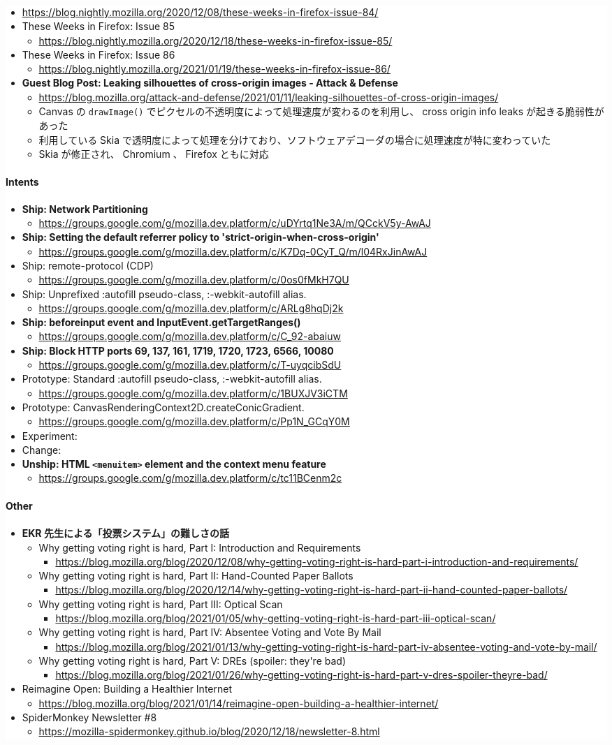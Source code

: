   - https://blog.nightly.mozilla.org/2020/12/08/these-weeks-in-firefox-issue-84/
- These Weeks in Firefox: Issue 85
  - https://blog.nightly.mozilla.org/2020/12/18/these-weeks-in-firefox-issue-85/
- These Weeks in Firefox: Issue 86
  - https://blog.nightly.mozilla.org/2021/01/19/these-weeks-in-firefox-issue-86/
- **Guest Blog Post: Leaking silhouettes of cross-origin images - Attack & Defense**
  - https://blog.mozilla.org/attack-and-defense/2021/01/11/leaking-silhouettes-of-cross-origin-images/
  - Canvas の `drawImage()` でピクセルの不透明度によって処理速度が変わるのを利用し、 cross origin info leaks が起きる脆弱性があった
  - 利用している Skia で透明度によって処理を分けており、ソフトウェアデコーダの場合に処理速度が特に変わっていた
  - Skia が修正され、 Chromium 、 Firefox ともに対応

#### Intents

- **Ship: Network Partitioning**
  - https://groups.google.com/g/mozilla.dev.platform/c/uDYrtq1Ne3A/m/QCckV5y-AwAJ
- **Ship: Setting the default referrer policy to 'strict-origin-when-cross-origin'**
  - https://groups.google.com/g/mozilla.dev.platform/c/K7Dq-0CyT_Q/m/l04RxJinAwAJ
- Ship: remote-protocol (CDP)
  - https://groups.google.com/g/mozilla.dev.platform/c/0os0fMkH7QU
- Ship: Unprefixed :autofill pseudo-class, :-webkit-autofill alias.
  - https://groups.google.com/g/mozilla.dev.platform/c/ARLg8hqDj2k
- **Ship: beforeinput event and InputEvent.getTargetRanges()**
  - https://groups.google.com/g/mozilla.dev.platform/c/C_92-abaiuw
- **Ship: Block HTTP ports 69, 137, 161, 1719, 1720, 1723, 6566, 10080**
  - https://groups.google.com/g/mozilla.dev.platform/c/T-uyqcibSdU
- Prototype: Standard :autofill pseudo-class, :-webkit-autofill alias.
  - https://groups.google.com/g/mozilla.dev.platform/c/1BUXJV3iCTM
- Prototype: CanvasRenderingContext2D.createConicGradient.
  - https://groups.google.com/g/mozilla.dev.platform/c/Pp1N_GCqY0M
- Experiment:
- Change:
- **Unship: HTML `<menuitem>` element and the context menu feature**
  - https://groups.google.com/g/mozilla.dev.platform/c/tc11BCenm2c

#### Other

- **EKR 先生による「投票システム」の難しさの話**
  - Why getting voting right is hard, Part I: Introduction and Requirements
    - https://blog.mozilla.org/blog/2020/12/08/why-getting-voting-right-is-hard-part-i-introduction-and-requirements/
  - Why getting voting right is hard, Part II: Hand-Counted Paper Ballots
    - https://blog.mozilla.org/blog/2020/12/14/why-getting-voting-right-is-hard-part-ii-hand-counted-paper-ballots/
  - Why getting voting right is hard, Part III: Optical Scan
    - https://blog.mozilla.org/blog/2021/01/05/why-getting-voting-right-is-hard-part-iii-optical-scan/
  - Why getting voting right is hard, Part IV: Absentee Voting and Vote By Mail
    - https://blog.mozilla.org/blog/2021/01/13/why-getting-voting-right-is-hard-part-iv-absentee-voting-and-vote-by-mail/
  - Why getting voting right is hard, Part V: DREs (spoiler: they're bad)
    - https://blog.mozilla.org/blog/2021/01/26/why-getting-voting-right-is-hard-part-v-dres-spoiler-theyre-bad/
- Reimagine Open: Building a Healthier Internet
  - https://blog.mozilla.org/blog/2021/01/14/reimagine-open-building-a-healthier-internet/
- SpiderMonkey Newsletter #8
  - https://mozilla-spidermonkey.github.io/blog/2020/12/18/newsletter-8.html
